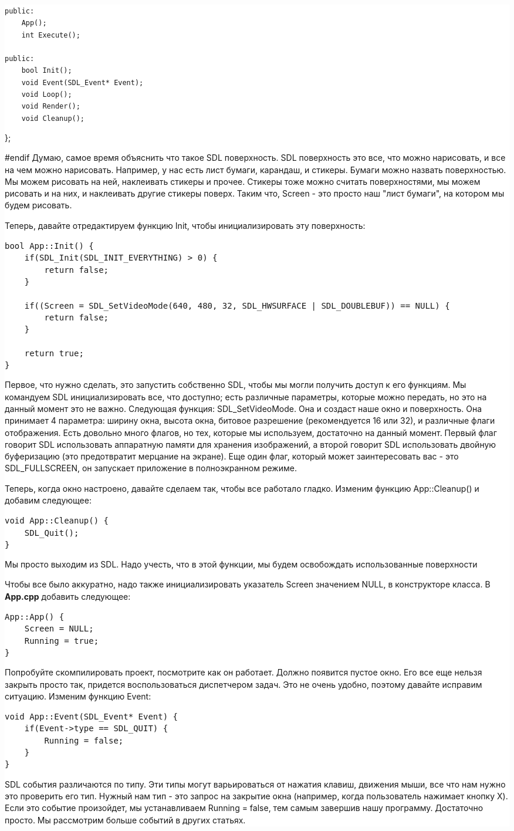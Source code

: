     public:
        App();
        int Execute();

    public:
        bool Init();
        void Event(SDL_Event* Event);
        void Loop();
        void Render();
        void Cleanup();
};

#endif</pre>
Думаю, самое время объяснить что такое SDL поверхность. SDL поверхность это все, что можно нарисовать, и все на чем можно нарисовать. Например, у нас есть лист бумаги, карандаш, и стикеры. Бумаги можно назвать поверхностью. Мы можем рисовать на ней, наклеивать стикеры и прочее. Стикеры тоже можно считать поверхностями, мы можем рисовать и на них, и наклеивать другие стикеры поверх. Таким что, Screen - это просто наш "лист бумаги", на котором мы будем рисовать.

Теперь, давайте отредактируем функцию Init, чтобы инициализировать эту поверхность:
<pre lang="cpp" line="1">bool App::Init() {
    if(SDL_Init(SDL_INIT_EVERYTHING) > 0) {
        return false;
    }

    if((Screen = SDL_SetVideoMode(640, 480, 32, SDL_HWSURFACE | SDL_DOUBLEBUF)) == NULL) {
        return false;
    }

    return true;
}</pre>
Первое, что нужно сделать, это запустить собственно SDL, чтобы мы могли получить доступ к его функциям. Мы командуем SDL инициализировать все, что доступно; есть различные параметры, которые можно передать, но это на данный момент это не важно. Следующая функция: SDL_SetVideoMode. Она и создаст наше окно и поверхность. Она принимает 4 параметра: ширину окна, высота окна, битовое разрешение (рекомендуется 16 или 32), и различные флаги отображения. Есть довольно много флагов, но тех, которые мы используем, достаточно на данный момент. Первый флаг говорит SDL использовать аппаратную памяти для хранения изображений, а второй говорит SDL использовать двойную буферизацию (это предотвратит мерцание на экране). Еще один флаг, который может заинтересовать вас - это SDL_FULLSCREEN, он запускает приложение в полноэкранном режиме.

Теперь, когда окно настроено, давайте сделаем так, чтобы все работало гладко. Изменим функцию App::Cleanup() и добавим следующее:
<pre lang="cpp" line="1">void App::Cleanup() {
    SDL_Quit();
}</pre>
Мы просто выходим из SDL. Надо учесть, что в этой функции, мы будем освобождать использованные поверхности

Чтобы все было аккуратно, надо также инициализировать указатель Screen значением NULL, в конструкторе класса. В <strong>App.cpp</strong> добавить следующее:
<pre lang="cpp" line="1">App::App() {
    Screen = NULL;
    Running = true;
}</pre>
Попробуйте скомпилировать проект, посмотрите как он работает. Должно появится пустое окно. Его все еще нельзя закрыть просто так, придется воспользоваться диспетчером задач. Это не очень удобно, поэтому давайте исправим ситуацию. Изменим функцию Event:
<pre lang="cpp" line="1">void App::Event(SDL_Event* Event) {
    if(Event->type == SDL_QUIT) {
        Running = false;
    }
}</pre>
SDL события различаются по типу. Эти типы могут варьироваться от нажатия клавиш, движения мыши, все что нам нужно это проверить его тип. Нужный нам тип - это запрос на закрытие окна (например, когда пользователь нажимает кнопку X). Если это событие произойдет, мы устанавливаем Running = false, тем самым завершив нашу программу. Достаточно просто. Мы рассмотрим больше событий в других статьях.